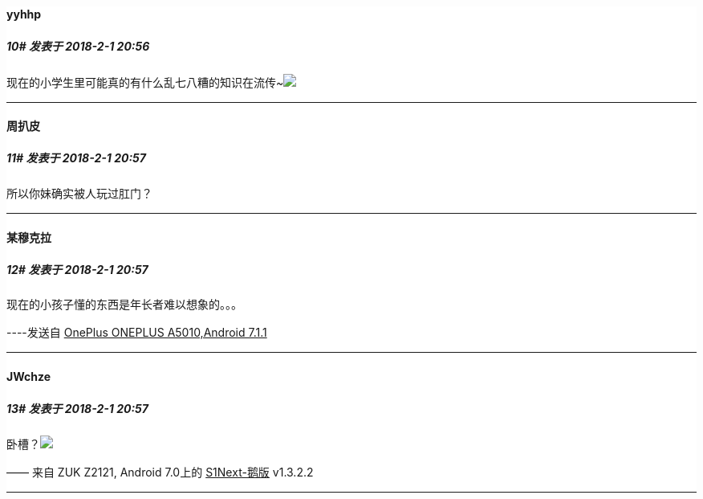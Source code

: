 ####  yyhhp  
##### 10#       发表于 2018-2-1 20:56




现在的小学生里可能真的有什么乱七八糟的知识在流传~<img src="https://static.saraba1st.com/image/smiley/face2017/049.png" referrerpolicy="no-referrer">







*****

####  周扒皮  
##### 11#       发表于 2018-2-1 20:57




所以你妹确实被人玩过肛门？







*****

####  某穆克拉  
##### 12#       发表于 2018-2-1 20:57




现在的小孩子懂的东西是年长者难以想象的。。。


----发送自 [OnePlus ONEPLUS A5010,Android 7.1.1](http://stage1.5j4m.com/?1.32)







*****

####  JWchze  
##### 13#       发表于 2018-2-1 20:57




卧槽？<img src="https://static.saraba1st.com/image/smiley/face2017/003.png" referrerpolicy="no-referrer">

—— 来自 ZUK Z2121, Android 7.0上的 [S1Next-鹅版](https://github.com/ykrank/S1-Next/releases) v1.3.2.2







*****
